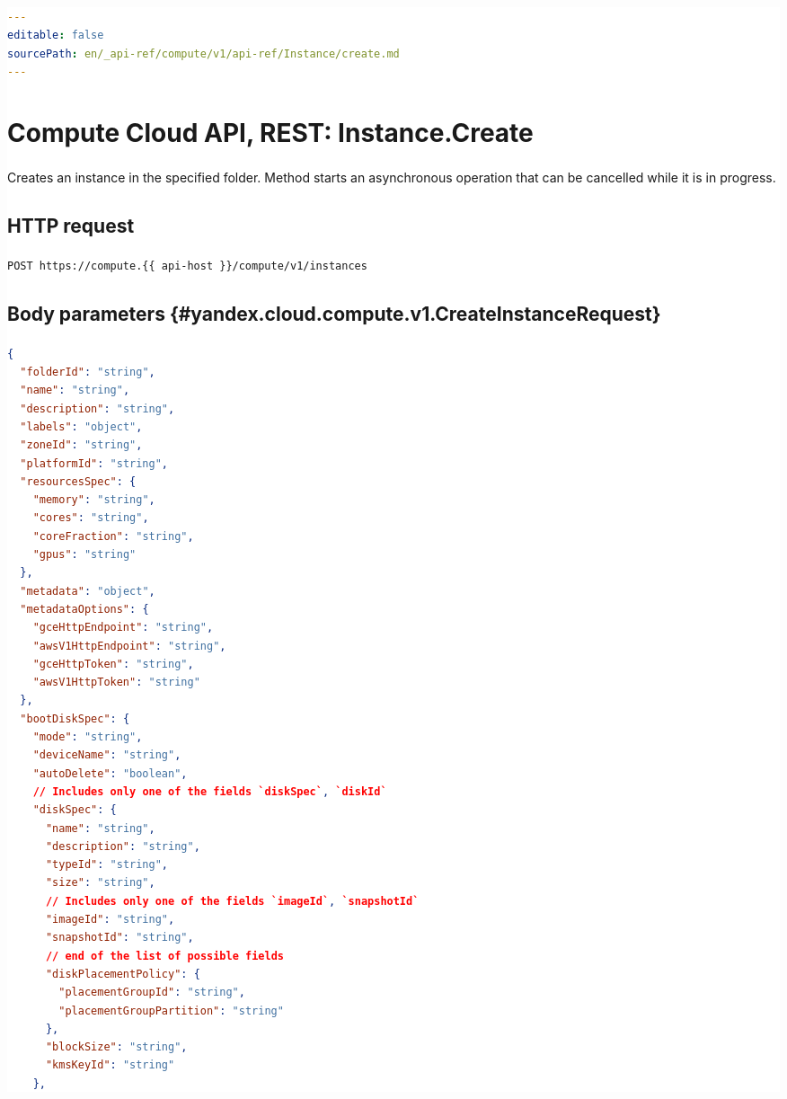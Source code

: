 ```yaml
---
editable: false
sourcePath: en/_api-ref/compute/v1/api-ref/Instance/create.md
---
```


# Compute Cloud API, REST: Instance.Create

Creates an instance in the specified folder.
Method starts an asynchronous operation that can be cancelled while it is in progress.

## HTTP request

```
POST https://compute.{{ api-host }}/compute/v1/instances
```

## Body parameters {#yandex.cloud.compute.v1.CreateInstanceRequest}

```json
{
  "folderId": "string",
  "name": "string",
  "description": "string",
  "labels": "object",
  "zoneId": "string",
  "platformId": "string",
  "resourcesSpec": {
    "memory": "string",
    "cores": "string",
    "coreFraction": "string",
    "gpus": "string"
  },
  "metadata": "object",
  "metadataOptions": {
    "gceHttpEndpoint": "string",
    "awsV1HttpEndpoint": "string",
    "gceHttpToken": "string",
    "awsV1HttpToken": "string"
  },
  "bootDiskSpec": {
    "mode": "string",
    "deviceName": "string",
    "autoDelete": "boolean",
    // Includes only one of the fields `diskSpec`, `diskId`
    "diskSpec": {
      "name": "string",
      "description": "string",
      "typeId": "string",
      "size": "string",
      // Includes only one of the fields `imageId`, `snapshotId`
      "imageId": "string",
      "snapshotId": "string",
      // end of the list of possible fields
      "diskPlacementPolicy": {
        "placementGroupId": "string",
        "placementGroupPartition": "string"
      },
      "blockSize": "string",
      "kmsKeyId": "string"
    },
```